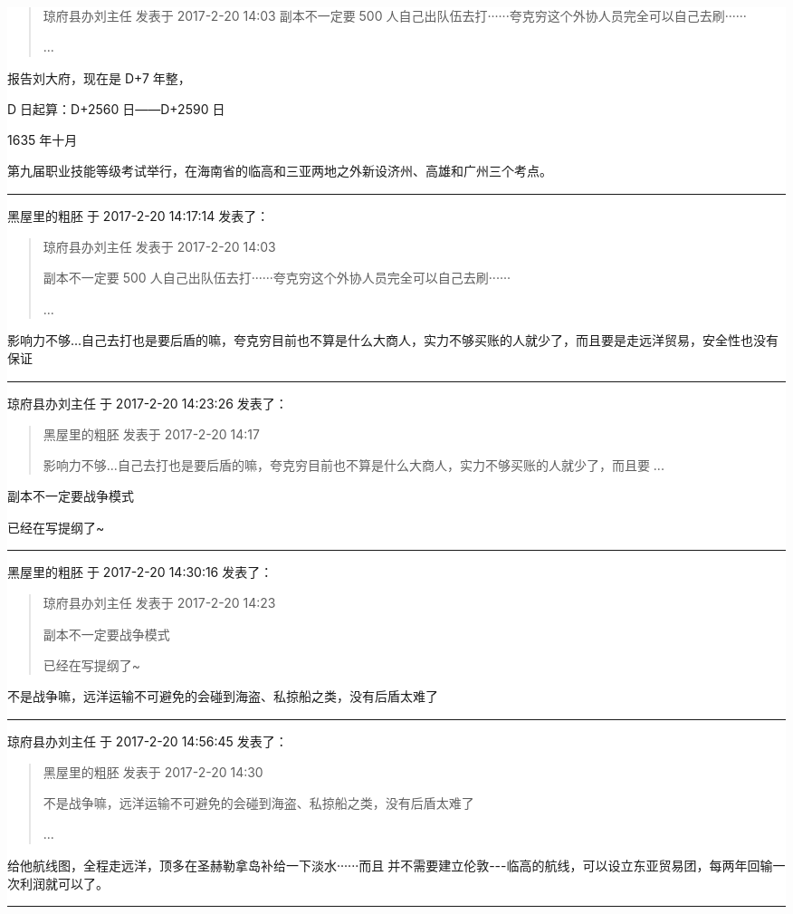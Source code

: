 > 琼府县办刘主任 发表于 2017-2-20 14:03 副本不一定要 500 人自己出队伍去打······夸克穷这个外协人员完全可以自己去刷······
>
> ...

报告刘大府，现在是 D+7 年整，

D 日起算：D+2560 日——D+2590 日

1635 年十月

第九届职业技能等级考试举行，在海南省的临高和三亚两地之外新设济州、高雄和广州三个考点。

---

黑屋里的粗胚 于 2017-2-20 14:17:14 发表了：

> 琼府县办刘主任 发表于 2017-2-20 14:03
>
> 副本不一定要 500 人自己出队伍去打······夸克穷这个外协人员完全可以自己去刷······
>
> ...

影响力不够...自己去打也是要后盾的嘛，夸克穷目前也不算是什么大商人，实力不够买账的人就少了，而且要是走远洋贸易，安全性也没有保证

---

琼府县办刘主任 于 2017-2-20 14:23:26 发表了：

> 黑屋里的粗胚 发表于 2017-2-20 14:17
>
> 影响力不够...自己去打也是要后盾的嘛，夸克穷目前也不算是什么大商人，实力不够买账的人就少了，而且要 ...

副本不一定要战争模式

已经在写提纲了~

---

黑屋里的粗胚 于 2017-2-20 14:30:16 发表了：

> 琼府县办刘主任 发表于 2017-2-20 14:23
>
> 副本不一定要战争模式
>
> 已经在写提纲了~

不是战争嘛，远洋运输不可避免的会碰到海盗、私掠船之类，没有后盾太难了

---

琼府县办刘主任 于 2017-2-20 14:56:45 发表了：

> 黑屋里的粗胚 发表于 2017-2-20 14:30
>
> 不是战争嘛，远洋运输不可避免的会碰到海盗、私掠船之类，没有后盾太难了
>
> ...

给他航线图，全程走远洋，顶多在圣赫勒拿岛补给一下淡水······而且 并不需要建立伦敦---临高的航线，可以设立东亚贸易团，每两年回输一次利润就可以了。

---